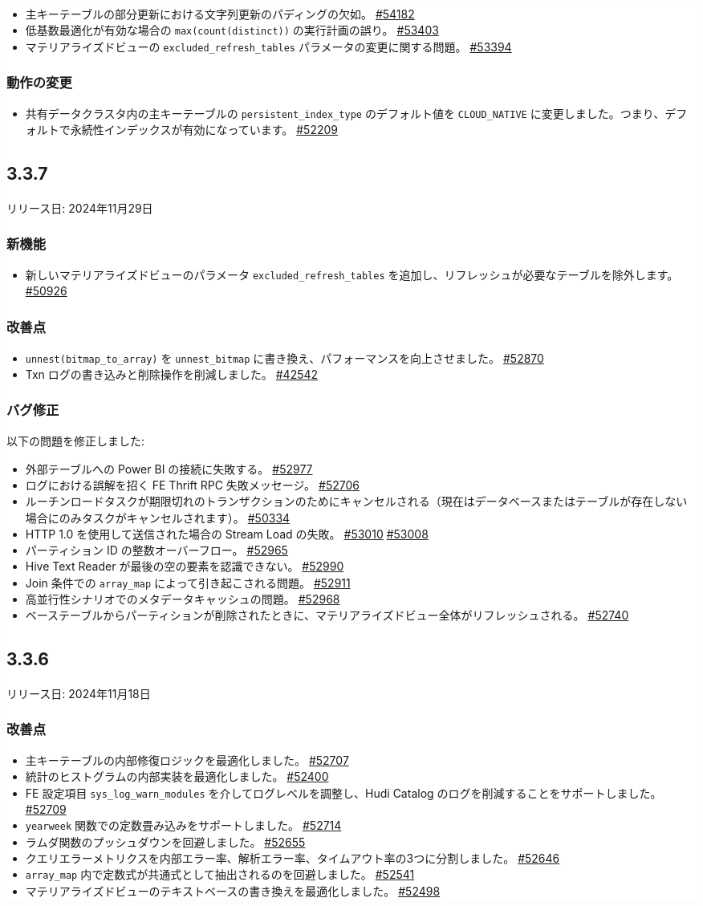 - 主キーテーブルの部分更新における文字列更新のパディングの欠如。 [#54182](https://github.com/StarRocks/starrocks/pull/54182)
- 低基数最適化が有効な場合の `max(count(distinct))` の実行計画の誤り。 [#53403](https://github.com/StarRocks/starrocks/pull/53403)
- マテリアライズドビューの `excluded_refresh_tables` パラメータの変更に関する問題。 [#53394](https://github.com/StarRocks/starrocks/pull/53394)

### 動作の変更

- 共有データクラスタ内の主キーテーブルの `persistent_index_type` のデフォルト値を `CLOUD_NATIVE` に変更しました。つまり、デフォルトで永続性インデックスが有効になっています。 [#52209](https://github.com/StarRocks/starrocks/pull/52209)

## 3.3.7

リリース日: 2024年11月29日

### 新機能

- 新しいマテリアライズドビューのパラメータ `excluded_refresh_tables` を追加し、リフレッシュが必要なテーブルを除外します。 [#50926](https://github.com/StarRocks/starrocks/pull/50926)

### 改善点

- `unnest(bitmap_to_array)` を `unnest_bitmap` に書き換え、パフォーマンスを向上させました。 [#52870](https://github.com/StarRocks/starrocks/pull/52870)
- Txn ログの書き込みと削除操作を削減しました。 [#42542](https://github.com/StarRocks/starrocks/pull/42542)

### バグ修正

以下の問題を修正しました:

- 外部テーブルへの Power BI の接続に失敗する。 [#52977](https://github.com/StarRocks/starrocks/pull/52977)
- ログにおける誤解を招く FE Thrift RPC 失敗メッセージ。 [#52706](https://github.com/StarRocks/starrocks/pull/52706)
- ルーチンロードタスクが期限切れのトランザクションのためにキャンセルされる（現在はデータベースまたはテーブルが存在しない場合にのみタスクがキャンセルされます）。 [#50334](https://github.com/StarRocks/starrocks/pull/50334)
- HTTP 1.0 を使用して送信された場合の Stream Load の失敗。 [#53010](https://github.com/StarRocks/starrocks/pull/53010) [#53008](https://github.com/StarRocks/starrocks/pull/53008)
- パーティション ID の整数オーバーフロー。 [#52965](https://github.com/StarRocks/starrocks/pull/52965)
- Hive Text Reader が最後の空の要素を認識できない。 [#52990](https://github.com/StarRocks/starrocks/pull/52990)
- Join 条件での `array_map` によって引き起こされる問題。 [#52911](https://github.com/StarRocks/starrocks/pull/52911)
- 高並行性シナリオでのメタデータキャッシュの問題。 [#52968](https://github.com/StarRocks/starrocks/pull/52968)
- ベーステーブルからパーティションが削除されたときに、マテリアライズドビュー全体がリフレッシュされる。 [#52740](https://github.com/StarRocks/starrocks/pull/52740)

## 3.3.6

リリース日: 2024年11月18日

### 改善点

- 主キーテーブルの内部修復ロジックを最適化しました。 [#52707](https://github.com/StarRocks/starrocks/pull/52707)
- 統計のヒストグラムの内部実装を最適化しました。 [#52400](https://github.com/StarRocks/starrocks/pull/52400)
- FE 設定項目 `sys_log_warn_modules` を介してログレベルを調整し、Hudi Catalog のログを削減することをサポートしました。 [#52709](https://github.com/StarRocks/starrocks/pull/52709)
- `yearweek` 関数での定数畳み込みをサポートしました。 [#52714](https://github.com/StarRocks/starrocks/pull/52714)
- ラムダ関数のプッシュダウンを回避しました。 [#52655](https://github.com/StarRocks/starrocks/pull/52655)
- クエリエラーメトリクスを内部エラー率、解析エラー率、タイムアウト率の3つに分割しました。 [#52646](https://github.com/StarRocks/starrocks/pull/52646)
- `array_map` 内で定数式が共通式として抽出されるのを回避しました。 [#52541](https://github.com/StarRocks/starrocks/pull/52541)
- マテリアライズドビューのテキストベースの書き換えを最適化しました。 [#52498](https://github.com/StarRocks/starrocks/pull/52498)
